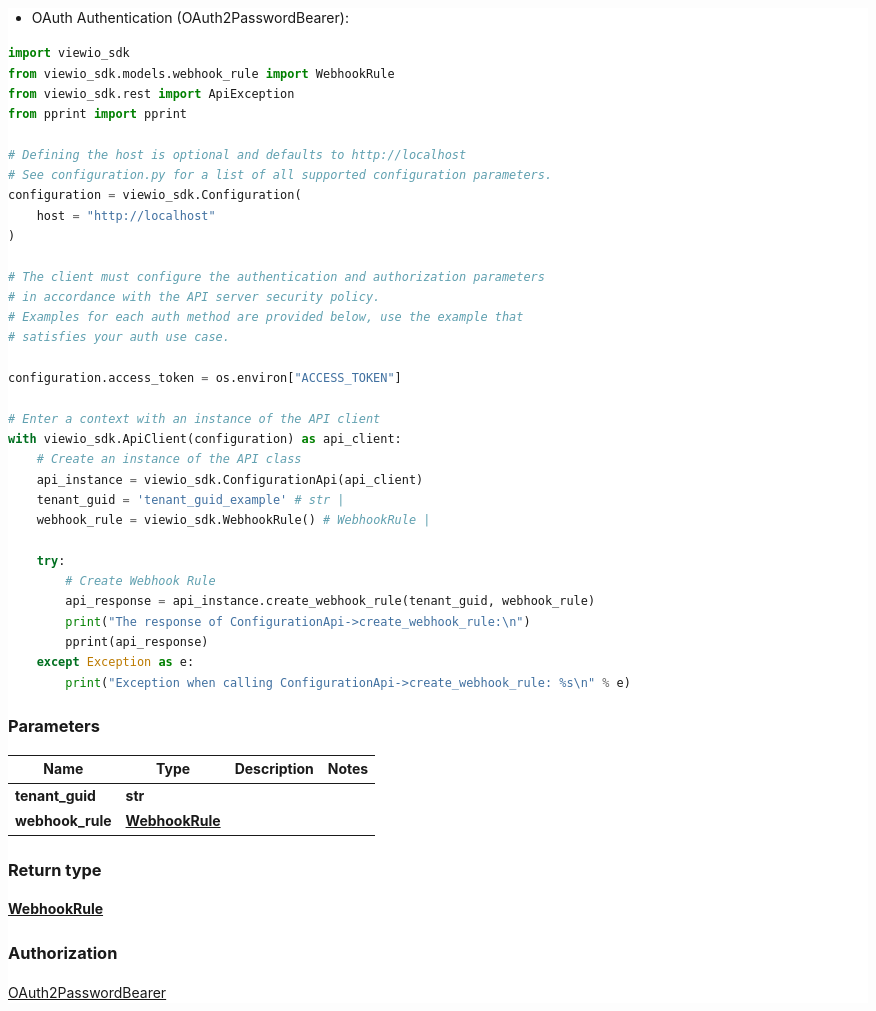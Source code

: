 * OAuth Authentication (OAuth2PasswordBearer):

```python
import viewio_sdk
from viewio_sdk.models.webhook_rule import WebhookRule
from viewio_sdk.rest import ApiException
from pprint import pprint

# Defining the host is optional and defaults to http://localhost
# See configuration.py for a list of all supported configuration parameters.
configuration = viewio_sdk.Configuration(
    host = "http://localhost"
)

# The client must configure the authentication and authorization parameters
# in accordance with the API server security policy.
# Examples for each auth method are provided below, use the example that
# satisfies your auth use case.

configuration.access_token = os.environ["ACCESS_TOKEN"]

# Enter a context with an instance of the API client
with viewio_sdk.ApiClient(configuration) as api_client:
    # Create an instance of the API class
    api_instance = viewio_sdk.ConfigurationApi(api_client)
    tenant_guid = 'tenant_guid_example' # str |
    webhook_rule = viewio_sdk.WebhookRule() # WebhookRule |

    try:
        # Create Webhook Rule
        api_response = api_instance.create_webhook_rule(tenant_guid, webhook_rule)
        print("The response of ConfigurationApi->create_webhook_rule:\n")
        pprint(api_response)
    except Exception as e:
        print("Exception when calling ConfigurationApi->create_webhook_rule: %s\n" % e)
```



### Parameters


Name | Type | Description  | Notes
------------- | ------------- | ------------- | -------------
 **tenant_guid** | **str**|  |
 **webhook_rule** | [**WebhookRule**](WebhookRule.md)|  |

### Return type

[**WebhookRule**](WebhookRule.md)

### Authorization

[OAuth2PasswordBearer](../README.md#OAuth2PasswordBearer)
